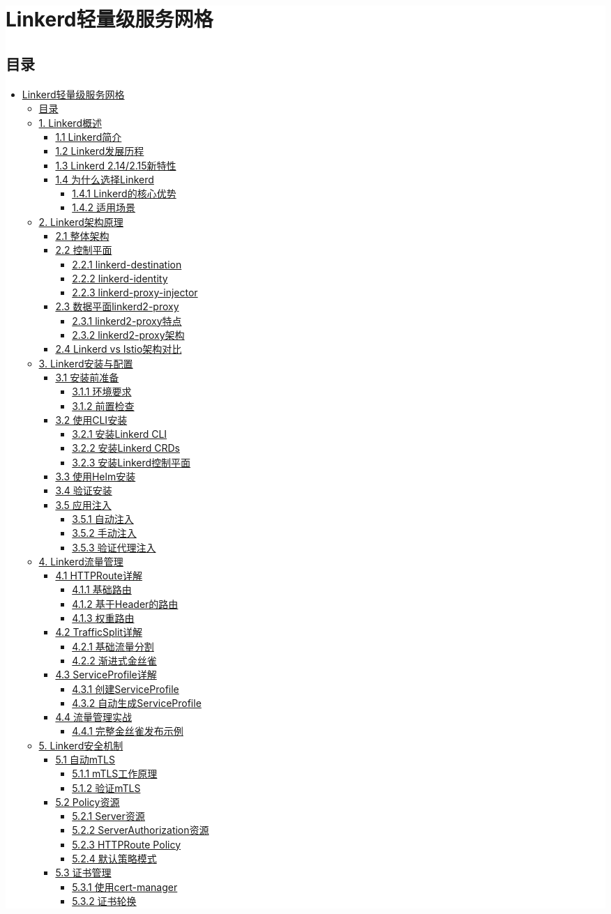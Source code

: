 # Linkerd轻量级服务网格

## 目录

- [Linkerd轻量级服务网格](#linkerd轻量级服务网格)
  - [目录](#目录)
  - [1. Linkerd概述](#1-linkerd概述)
    - [1.1 Linkerd简介](#11-linkerd简介)
    - [1.2 Linkerd发展历程](#12-linkerd发展历程)
    - [1.3 Linkerd 2.14/2.15新特性](#13-linkerd-214215新特性)
    - [1.4 为什么选择Linkerd](#14-为什么选择linkerd)
      - [1.4.1 Linkerd的核心优势](#141-linkerd的核心优势)
      - [1.4.2 适用场景](#142-适用场景)
  - [2. Linkerd架构原理](#2-linkerd架构原理)
    - [2.1 整体架构](#21-整体架构)
    - [2.2 控制平面](#22-控制平面)
      - [2.2.1 linkerd-destination](#221-linkerd-destination)
      - [2.2.2 linkerd-identity](#222-linkerd-identity)
      - [2.2.3 linkerd-proxy-injector](#223-linkerd-proxy-injector)
    - [2.3 数据平面linkerd2-proxy](#23-数据平面linkerd2-proxy)
      - [2.3.1 linkerd2-proxy特点](#231-linkerd2-proxy特点)
      - [2.3.2 linkerd2-proxy架构](#232-linkerd2-proxy架构)
    - [2.4 Linkerd vs Istio架构对比](#24-linkerd-vs-istio架构对比)
  - [3. Linkerd安装与配置](#3-linkerd安装与配置)
    - [3.1 安装前准备](#31-安装前准备)
      - [3.1.1 环境要求](#311-环境要求)
      - [3.1.2 前置检查](#312-前置检查)
    - [3.2 使用CLI安装](#32-使用cli安装)
      - [3.2.1 安装Linkerd CLI](#321-安装linkerd-cli)
      - [3.2.2 安装Linkerd CRDs](#322-安装linkerd-crds)
      - [3.2.3 安装Linkerd控制平面](#323-安装linkerd控制平面)
    - [3.3 使用Helm安装](#33-使用helm安装)
    - [3.4 验证安装](#34-验证安装)
    - [3.5 应用注入](#35-应用注入)
      - [3.5.1 自动注入](#351-自动注入)
      - [3.5.2 手动注入](#352-手动注入)
      - [3.5.3 验证代理注入](#353-验证代理注入)
  - [4. Linkerd流量管理](#4-linkerd流量管理)
    - [4.1 HTTPRoute详解](#41-httproute详解)
      - [4.1.1 基础路由](#411-基础路由)
      - [4.1.2 基于Header的路由](#412-基于header的路由)
      - [4.1.3 权重路由](#413-权重路由)
    - [4.2 TrafficSplit详解](#42-trafficsplit详解)
      - [4.2.1 基础流量分割](#421-基础流量分割)
      - [4.2.2 渐进式金丝雀](#422-渐进式金丝雀)
    - [4.3 ServiceProfile详解](#43-serviceprofile详解)
      - [4.3.1 创建ServiceProfile](#431-创建serviceprofile)
      - [4.3.2 自动生成ServiceProfile](#432-自动生成serviceprofile)
    - [4.4 流量管理实战](#44-流量管理实战)
      - [4.4.1 完整金丝雀发布示例](#441-完整金丝雀发布示例)
  - [5. Linkerd安全机制](#5-linkerd安全机制)
    - [5.1 自动mTLS](#51-自动mtls)
      - [5.1.1 mTLS工作原理](#511-mtls工作原理)
      - [5.1.2 验证mTLS](#512-验证mtls)
    - [5.2 Policy资源](#52-policy资源)
      - [5.2.1 Server资源](#521-server资源)
      - [5.2.2 ServerAuthorization资源](#522-serverauthorization资源)
      - [5.2.3 HTTPRoute Policy](#523-httproute-policy)
      - [5.2.4 默认策略模式](#524-默认策略模式)
    - [5.3 证书管理](#53-证书管理)
      - [5.3.1 使用cert-manager](#531-使用cert-manager)
      - [5.3.2 证书轮换](#532-证书轮换)